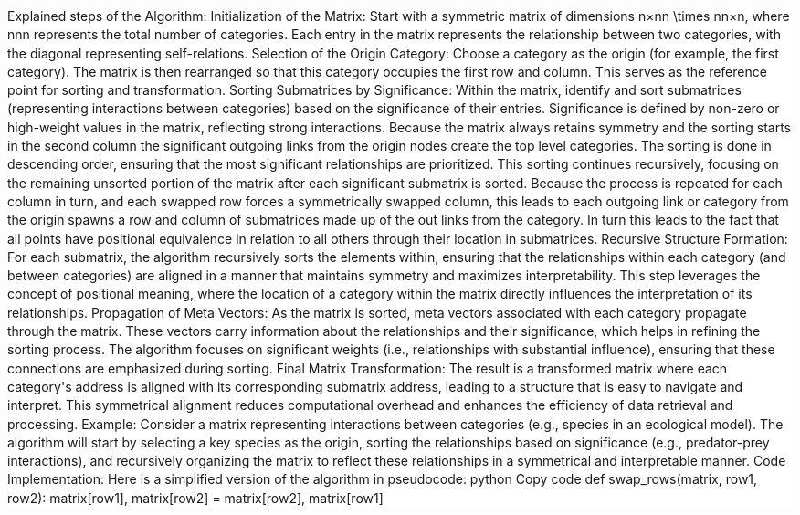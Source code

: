 Explained steps of the Algorithm:
Initialization of the Matrix:
Start with a symmetric matrix of dimensions n×nn \times nn×n, where nnn represents the total number of categories. Each entry in the matrix represents the relationship between two categories, with the diagonal representing self-relations.
Selection of the Origin Category:
Choose a category as the origin (for example, the first category). The matrix is then rearranged so that this category occupies the first row and column. This serves as the reference point for sorting and transformation. 
Sorting Submatrices by Significance:
Within the matrix, identify and sort submatrices (representing interactions between categories) based on the significance of their entries. Significance is defined by non-zero or high-weight values in the matrix, reflecting strong interactions.
Because the matrix always retains symmetry and the sorting starts in the second column the significant outgoing links from the origin nodes create the top level categories. 
The sorting is done in descending order, ensuring that the most significant relationships are prioritized. This sorting continues recursively, focusing on the remaining unsorted portion of the matrix after each significant submatrix is sorted.
Because the process is repeated for each column in turn, and each swapped row forces a symmetrically swapped column, this leads to each outgoing link or category from the origin spawns a row and column of submatrices made up of the out links from the category. In turn this leads to the fact that all points have positional equivalence in relation to all others through their location in submatrices. 
Recursive Structure Formation:
For each submatrix, the algorithm recursively sorts the elements within, ensuring that the relationships within each category (and between categories) are aligned in a manner that maintains symmetry and maximizes interpretability.
This step leverages the concept of positional meaning, where the location of a category within the matrix directly influences the interpretation of its relationships.
Propagation of Meta Vectors:
As the matrix is sorted, meta vectors associated with each category propagate through the matrix. These vectors carry information about the relationships and their significance, which helps in refining the sorting process.
The algorithm focuses on significant weights (i.e., relationships with substantial influence), ensuring that these connections are emphasized during sorting.
Final Matrix Transformation:
The result is a transformed matrix where each category's address is aligned with its corresponding submatrix address, leading to a structure that is easy to navigate and interpret. This symmetrical alignment reduces computational overhead and enhances the efficiency of data retrieval and processing.
Example:
Consider a matrix representing interactions between categories (e.g., species in an ecological model). The algorithm will start by selecting a key species as the origin, sorting the relationships based on significance (e.g., predator-prey interactions), and recursively organizing the matrix to reflect these relationships in a symmetrical and interpretable manner.
Code Implementation:
Here is a simplified version of the algorithm in pseudocode:
python
Copy code
def swap_rows(matrix, row1, row2):
    matrix[row1], matrix[row2] = matrix[row2], matrix[row1]
